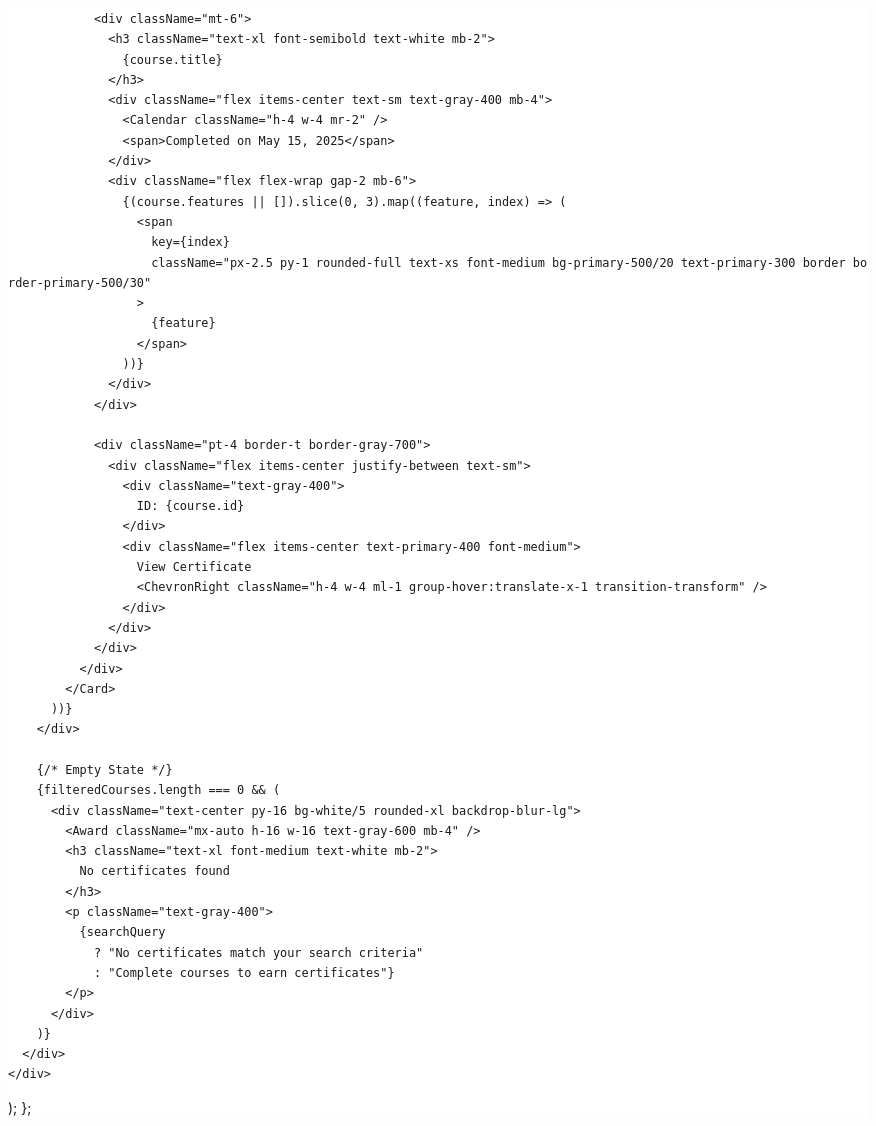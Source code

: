                 <div className="mt-6">
                  <h3 className="text-xl font-semibold text-white mb-2">
                    {course.title}
                  </h3>
                  <div className="flex items-center text-sm text-gray-400 mb-4">
                    <Calendar className="h-4 w-4 mr-2" />
                    <span>Completed on May 15, 2025</span>
                  </div>
                  <div className="flex flex-wrap gap-2 mb-6">
                    {(course.features || []).slice(0, 3).map((feature, index) => (
                      <span
                        key={index}
                        className="px-2.5 py-1 rounded-full text-xs font-medium bg-primary-500/20 text-primary-300 border border-primary-500/30"
                      >
                        {feature}
                      </span>
                    ))}
                  </div>
                </div>

                <div className="pt-4 border-t border-gray-700">
                  <div className="flex items-center justify-between text-sm">
                    <div className="text-gray-400">
                      ID: {course.id}
                    </div>
                    <div className="flex items-center text-primary-400 font-medium">
                      View Certificate
                      <ChevronRight className="h-4 w-4 ml-1 group-hover:translate-x-1 transition-transform" />
                    </div>
                  </div>
                </div>
              </div>
            </Card>
          ))}
        </div>

        {/* Empty State */}
        {filteredCourses.length === 0 && (
          <div className="text-center py-16 bg-white/5 rounded-xl backdrop-blur-lg">
            <Award className="mx-auto h-16 w-16 text-gray-600 mb-4" />
            <h3 className="text-xl font-medium text-white mb-2">
              No certificates found
            </h3>
            <p className="text-gray-400">
              {searchQuery
                ? "No certificates match your search criteria"
                : "Complete courses to earn certificates"}
            </p>
          </div>
        )}
      </div>
    </div>
  );
};
